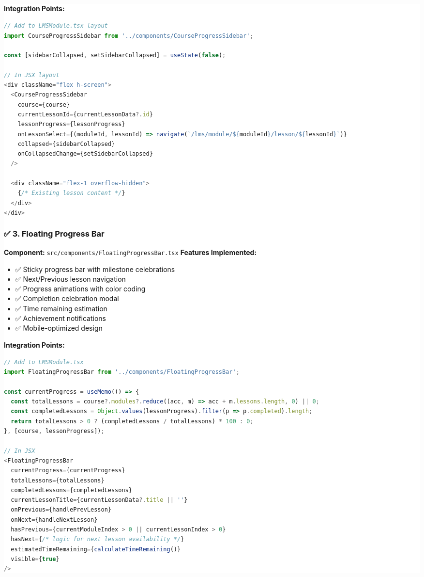 **Integration Points:**
```typescript
// Add to LMSModule.tsx layout
import CourseProgressSidebar from '../components/CourseProgressSidebar';

const [sidebarCollapsed, setSidebarCollapsed] = useState(false);

// In JSX layout
<div className="flex h-screen">
  <CourseProgressSidebar
    course={course}
    currentLessonId={currentLessonData?.id}
    lessonProgress={lessonProgress}
    onLessonSelect={(moduleId, lessonId) => navigate(`/lms/module/${moduleId}/lesson/${lessonId}`)}
    collapsed={sidebarCollapsed}
    onCollapsedChange={setSidebarCollapsed}
  />
  
  <div className="flex-1 overflow-hidden">
    {/* Existing lesson content */}
  </div>
</div>
```

### ✅ **3. Floating Progress Bar**
**Component:** `src/components/FloatingProgressBar.tsx`
**Features Implemented:**
- ✅ Sticky progress bar with milestone celebrations
- ✅ Next/Previous lesson navigation
- ✅ Progress animations with color coding
- ✅ Completion celebration modal
- ✅ Time remaining estimation
- ✅ Achievement notifications
- ✅ Mobile-optimized design

**Integration Points:**
```typescript
// Add to LMSModule.tsx
import FloatingProgressBar from '../components/FloatingProgressBar';

const currentProgress = useMemo(() => {
  const totalLessons = course?.modules?.reduce((acc, m) => acc + m.lessons.length, 0) || 0;
  const completedLessons = Object.values(lessonProgress).filter(p => p.completed).length;
  return totalLessons > 0 ? (completedLessons / totalLessons) * 100 : 0;
}, [course, lessonProgress]);

// In JSX
<FloatingProgressBar
  currentProgress={currentProgress}
  totalLessons={totalLessons}
  completedLessons={completedLessons}
  currentLessonTitle={currentLessonData?.title || ''}
  onPrevious={handlePrevLesson}
  onNext={handleNextLesson}
  hasPrevious={currentModuleIndex > 0 || currentLessonIndex > 0}
  hasNext={/* logic for next lesson availability */}
  estimatedTimeRemaining={calculateTimeRemaining()}
  visible={true}
/>
```
